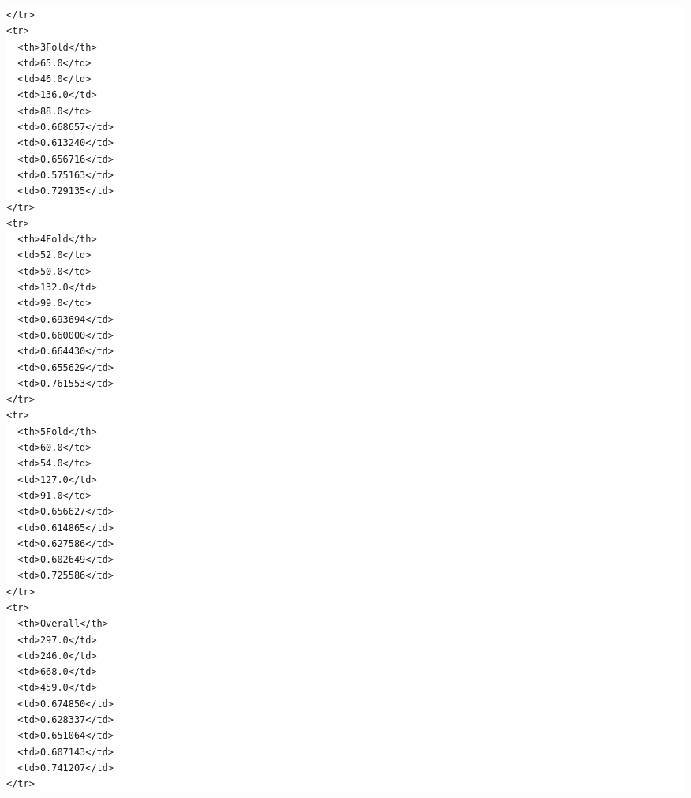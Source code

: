     </tr>
    <tr>
      <th>3Fold</th>
      <td>65.0</td>
      <td>46.0</td>
      <td>136.0</td>
      <td>88.0</td>
      <td>0.668657</td>
      <td>0.613240</td>
      <td>0.656716</td>
      <td>0.575163</td>
      <td>0.729135</td>
    </tr>
    <tr>
      <th>4Fold</th>
      <td>52.0</td>
      <td>50.0</td>
      <td>132.0</td>
      <td>99.0</td>
      <td>0.693694</td>
      <td>0.660000</td>
      <td>0.664430</td>
      <td>0.655629</td>
      <td>0.761553</td>
    </tr>
    <tr>
      <th>5Fold</th>
      <td>60.0</td>
      <td>54.0</td>
      <td>127.0</td>
      <td>91.0</td>
      <td>0.656627</td>
      <td>0.614865</td>
      <td>0.627586</td>
      <td>0.602649</td>
      <td>0.725586</td>
    </tr>
    <tr>
      <th>Overall</th>
      <td>297.0</td>
      <td>246.0</td>
      <td>668.0</td>
      <td>459.0</td>
      <td>0.674850</td>
      <td>0.628337</td>
      <td>0.651064</td>
      <td>0.607143</td>
      <td>0.741207</td>
    </tr>
  </tbody>
</table>
</div>
